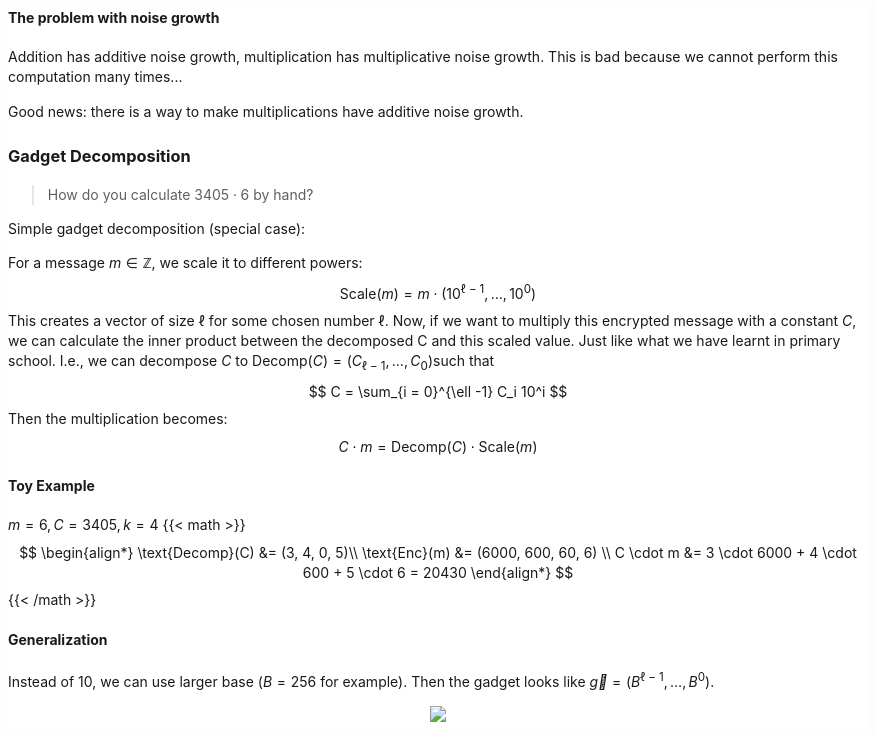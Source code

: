 #### The problem with noise growth

Addition has additive noise growth, multiplication has multiplicative noise growth. This is bad because we cannot perform this computation many times... 

Good news: there is a way to make multiplications have additive noise growth.



### Gadget Decomposition

> How do you calculate $3405 \cdot 6$ by hand?

Simple gadget decomposition (special case):

For a message $m \in \mathbb{Z}$, we scale it to different powers: 
$$
\mathsf{Scale}(m) = m \cdot (10^{\ell - 1}, \ldots, 10^{0})
$$
This creates a vector of size $\ell$ for some chosen number $\ell$. Now, if we want to multiply this encrypted message with a constant $C$, we can calculate the inner product between the decomposed C and this scaled value. Just like what we have learnt in primary school. I.e., we can decompose $C$ to $\text{Decomp}(C) = (C_{\ell - 1}, \ldots, C_{0})$such that
$$
C = \sum_{i = 0}^{\ell -1} C_i 10^i
$$
Then the multiplication becomes: 
$$
C \cdot m =  \mathsf{Decomp}(C) \cdot  \mathsf{Scale}(m)
$$

#### Toy Example

$m = 6, C = 3405, k = 4$
{{< math >}}
$$
\begin{align*}
\text{Decomp}(C) &= (3, 4, 0, 5)\\
\text{Enc}(m) &= (6000, 600, 60, 6) \\
C \cdot m &= 3 \cdot 6000  + 4 \cdot 600 +  5 \cdot 6 = 20430
\end{align*}
$$
{{< /math >}}


#### Generalization

Instead of 10, we can use larger base ($B = 256$ for example). Then the gadget looks like $\vec{g} = (B^{\ell - 1}, \ldots, B^{0})$. 
<center>
  <figure>
    <img src=" https://raw.githubusercontent.com/helloboyxxx/images-for-notes/master/uPic/image-20240823023737653.png " style="width:100%;" />
    <figcaption>  </figcaption>
  </figure>
</center>
